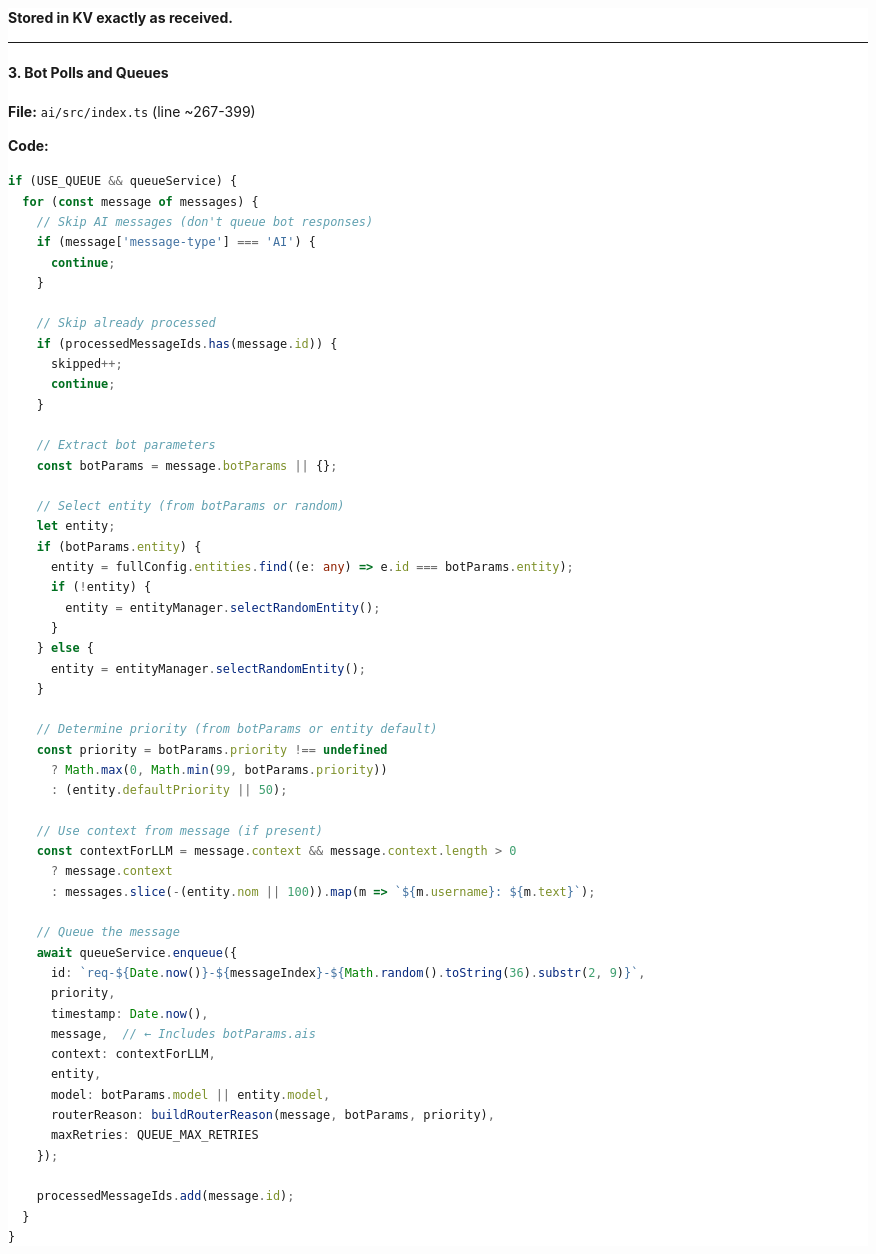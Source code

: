 **Stored in KV exactly as received.**

---

#### 3. Bot Polls and Queues

**File:** `ai/src/index.ts` (line ~267-399)

**Code:**
```typescript
if (USE_QUEUE && queueService) {
  for (const message of messages) {
    // Skip AI messages (don't queue bot responses)
    if (message['message-type'] === 'AI') {
      continue;
    }
    
    // Skip already processed
    if (processedMessageIds.has(message.id)) {
      skipped++;
      continue;
    }
    
    // Extract bot parameters
    const botParams = message.botParams || {};
    
    // Select entity (from botParams or random)
    let entity;
    if (botParams.entity) {
      entity = fullConfig.entities.find((e: any) => e.id === botParams.entity);
      if (!entity) {
        entity = entityManager.selectRandomEntity();
      }
    } else {
      entity = entityManager.selectRandomEntity();
    }
    
    // Determine priority (from botParams or entity default)
    const priority = botParams.priority !== undefined 
      ? Math.max(0, Math.min(99, botParams.priority))
      : (entity.defaultPriority || 50);
    
    // Use context from message (if present)
    const contextForLLM = message.context && message.context.length > 0
      ? message.context
      : messages.slice(-(entity.nom || 100)).map(m => `${m.username}: ${m.text}`);
    
    // Queue the message
    await queueService.enqueue({
      id: `req-${Date.now()}-${messageIndex}-${Math.random().toString(36).substr(2, 9)}`,
      priority,
      timestamp: Date.now(),
      message,  // ← Includes botParams.ais
      context: contextForLLM,
      entity,
      model: botParams.model || entity.model,
      routerReason: buildRouterReason(message, botParams, priority),
      maxRetries: QUEUE_MAX_RETRIES
    });
    
    processedMessageIds.add(message.id);
  }
}
```
